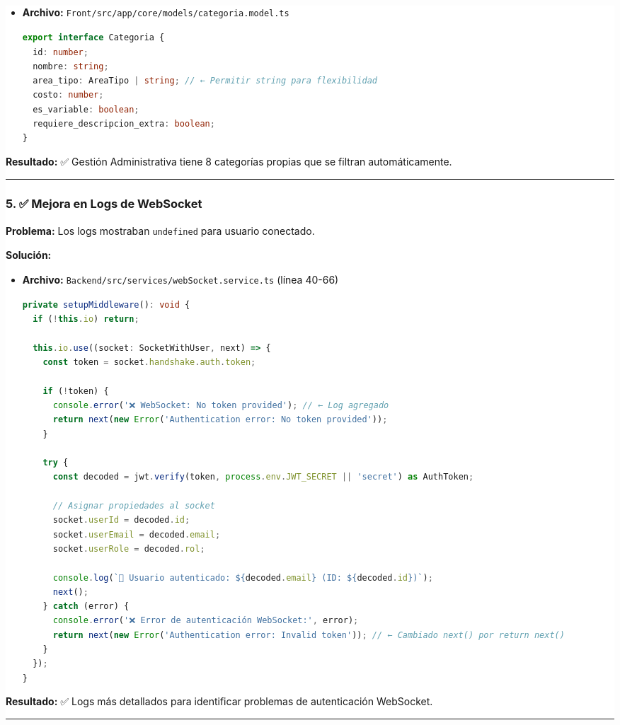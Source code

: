 - **Archivo:** `Front/src/app/core/models/categoria.model.ts`
  ```typescript
  export interface Categoria {
    id: number;
    nombre: string;
    area_tipo: AreaTipo | string; // ← Permitir string para flexibilidad
    costo: number;
    es_variable: boolean;
    requiere_descripcion_extra: boolean;
  }
  ```

**Resultado:** ✅ Gestión Administrativa tiene 8 categorías propias que se filtran automáticamente.

---

### 5. ✅ **Mejora en Logs de WebSocket**
**Problema:** Los logs mostraban `undefined` para usuario conectado.

**Solución:**
- **Archivo:** `Backend/src/services/webSocket.service.ts` (línea 40-66)
  ```typescript
  private setupMiddleware(): void {
    if (!this.io) return;

    this.io.use((socket: SocketWithUser, next) => {
      const token = socket.handshake.auth.token;

      if (!token) {
        console.error('❌ WebSocket: No token provided'); // ← Log agregado
        return next(new Error('Authentication error: No token provided'));
      }

      try {
        const decoded = jwt.verify(token, process.env.JWT_SECRET || 'secret') as AuthToken;
        
        // Asignar propiedades al socket
        socket.userId = decoded.id;
        socket.userEmail = decoded.email;
        socket.userRole = decoded.rol;

        console.log(`🔐 Usuario autenticado: ${decoded.email} (ID: ${decoded.id})`);
        next();
      } catch (error) {
        console.error('❌ Error de autenticación WebSocket:', error);
        return next(new Error('Authentication error: Invalid token')); // ← Cambiado next() por return next()
      }
    });
  }
  ```

**Resultado:** ✅ Logs más detallados para identificar problemas de autenticación WebSocket.

---